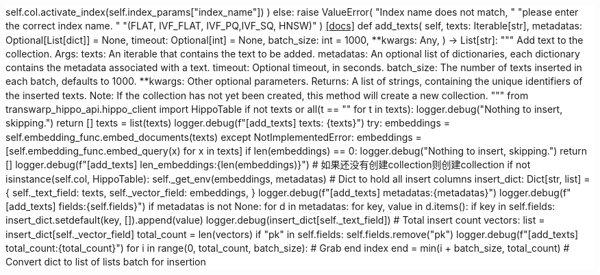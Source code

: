 self.col.activate_index(self.index_params["index_name"])                             )                         else:                             raise ValueError(                                 "Index name does not match, "                                 "please enter the correct index name. "                                 "(FLAT, IVF_FLAT, IVF_PQ,IVF_SQ, HNSW)"                             )                         [[docs]](https://python.langchain.com/api_reference/community/vectorstores/langchain_community.vectorstores.hippo.Hippo.html#langchain_community.vectorstores.hippo.Hippo.add_texts)         def add_texts(             self,             texts: Iterable[str],             metadatas: Optional[List[dict]] = None,             timeout: Optional[int] = None,             batch_size: int = 1000,             **kwargs: Any,         ) -> List[str]:             """             Add text to the collection.                  Args:                 texts: An iterable that contains the text to be added.                 metadatas: An optional list of dictionaries,                 each dictionary contains the metadata associated with a text.                 timeout: Optional timeout, in seconds.                 batch_size: The number of texts inserted in each batch, defaults to 1000.                 **kwargs: Other optional parameters.                  Returns:                 A list of strings, containing the unique identifiers of the inserted texts.                  Note:                 If the collection has not yet been created,                 this method will create a new collection.             """             from transwarp_hippo_api.hippo_client import HippoTable                  if not texts or all(t == "" for t in texts):                 logger.debug("Nothing to insert, skipping.")                 return []             texts = list(texts)                  logger.debug(f"[add_texts] texts: {texts}")                  try:                 embeddings = self.embedding_func.embed_documents(texts)             except NotImplementedError:                 embeddings = [self.embedding_func.embed_query(x) for x in texts]                  if len(embeddings) == 0:                 logger.debug("Nothing to insert, skipping.")                 return []                  logger.debug(f"[add_texts] len_embeddings:{len(embeddings)}")                  # 如果还没有创建collection则创建collection             if not isinstance(self.col, HippoTable):                 self._get_env(embeddings, metadatas)                  # Dict to hold all insert columns             insert_dict: Dict[str, list] = {                 self._text_field: texts,                 self._vector_field: embeddings,             }             logger.debug(f"[add_texts] metadatas:{metadatas}")             logger.debug(f"[add_texts] fields:{self.fields}")             if metadatas is not None:                 for d in metadatas:                     for key, value in d.items():                         if key in self.fields:                             insert_dict.setdefault(key, []).append(value)                  logger.debug(insert_dict[self._text_field])                  # Total insert count             vectors: list = insert_dict[self._vector_field]             total_count = len(vectors)                  if "pk" in self.fields:                 self.fields.remove("pk")                  logger.debug(f"[add_texts] total_count:{total_count}")             for i in range(0, total_count, batch_size):                 # Grab end index                 end = min(i + batch_size, total_count)                 # Convert dict to list of lists batch for insertion